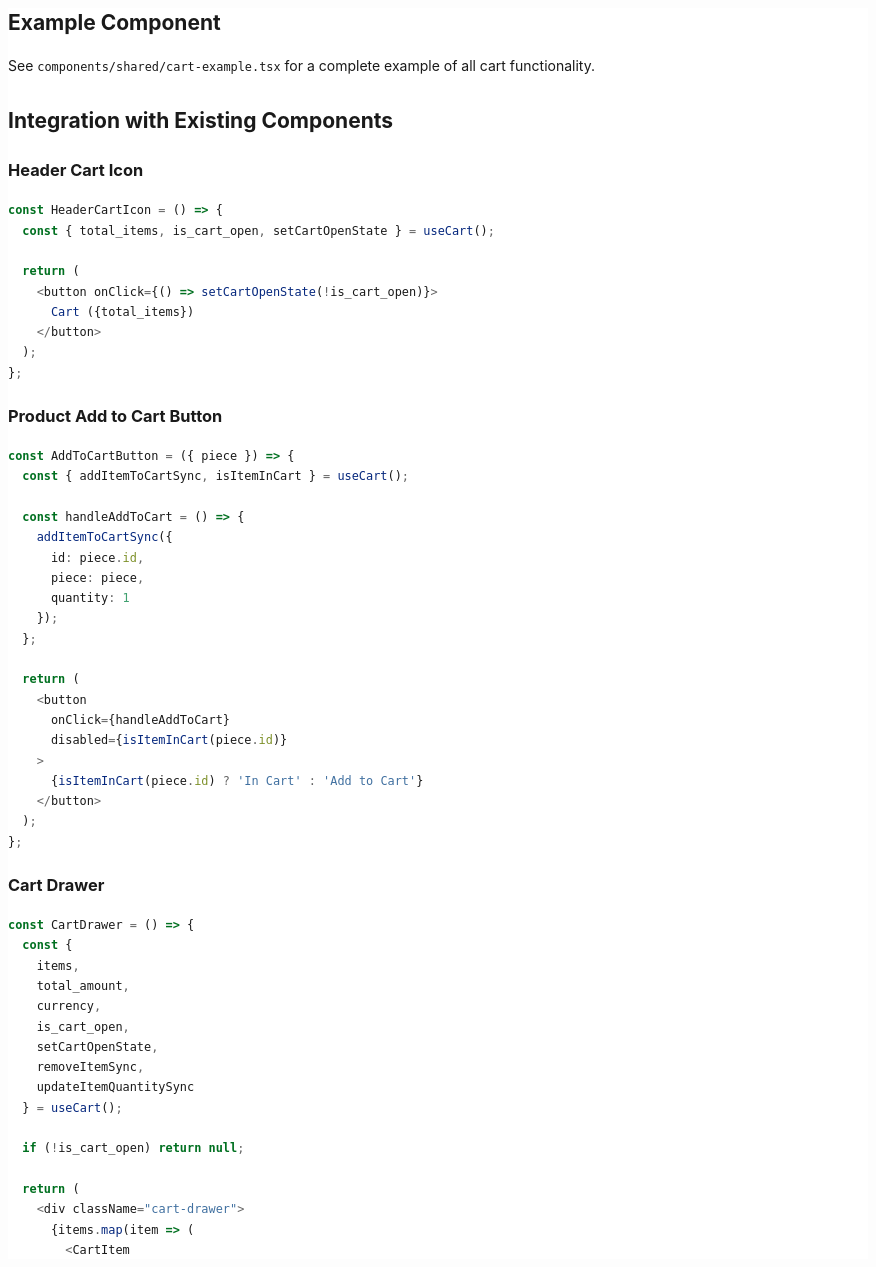 ## Example Component

See `components/shared/cart-example.tsx` for a complete example of all cart functionality.

## Integration with Existing Components

### Header Cart Icon
```typescript
const HeaderCartIcon = () => {
  const { total_items, is_cart_open, setCartOpenState } = useCart();
  
  return (
    <button onClick={() => setCartOpenState(!is_cart_open)}>
      Cart ({total_items})
    </button>
  );
};
```

### Product Add to Cart Button
```typescript
const AddToCartButton = ({ piece }) => {
  const { addItemToCartSync, isItemInCart } = useCart();
  
  const handleAddToCart = () => {
    addItemToCartSync({
      id: piece.id,
      piece: piece,
      quantity: 1
    });
  };
  
  return (
    <button 
      onClick={handleAddToCart}
      disabled={isItemInCart(piece.id)}
    >
      {isItemInCart(piece.id) ? 'In Cart' : 'Add to Cart'}
    </button>
  );
};
```

### Cart Drawer
```typescript
const CartDrawer = () => {
  const {
    items,
    total_amount,
    currency,
    is_cart_open,
    setCartOpenState,
    removeItemSync,
    updateItemQuantitySync
  } = useCart();
  
  if (!is_cart_open) return null;
  
  return (
    <div className="cart-drawer">
      {items.map(item => (
        <CartItem
```